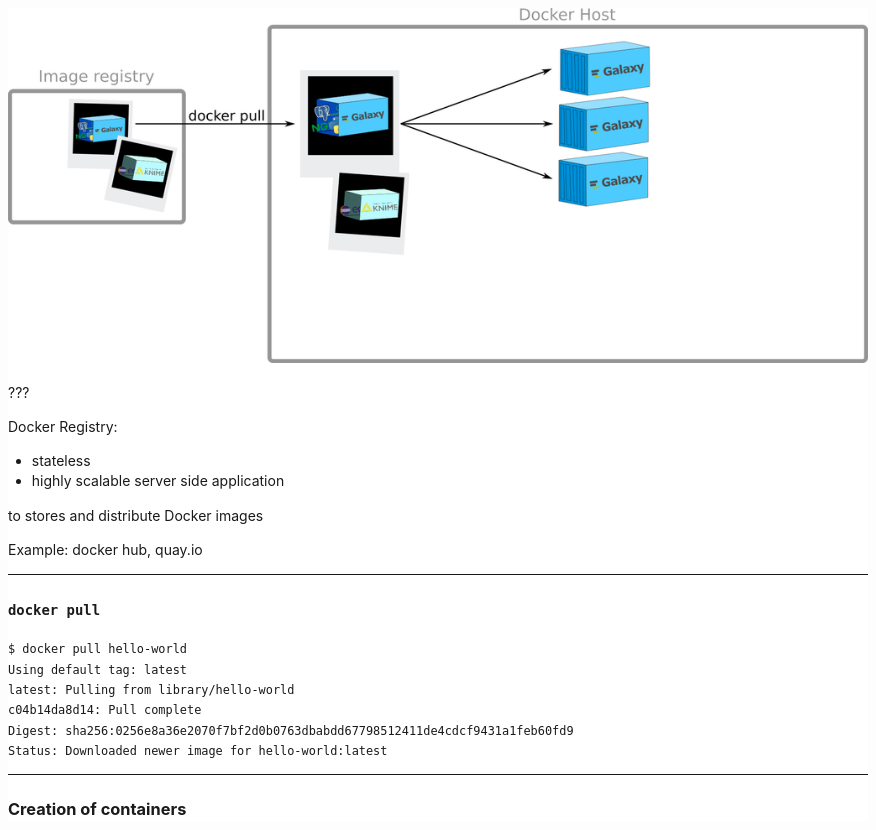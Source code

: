 ![](../../images/docker_concept_pull.png)

???

Docker Registry: 

- stateless
- highly scalable server side application 

to stores and distribute Docker images

Example: docker hub, quay.io

---

### `docker pull`

```sh
$ docker pull hello-world
Using default tag: latest
latest: Pulling from library/hello-world
c04b14da8d14: Pull complete
Digest: sha256:0256e8a36e2070f7bf2d0b0763dbabdd67798512411de4cdcf9431a1feb60fd9
Status: Downloaded newer image for hello-world:latest
```

---

### Creation of containers
